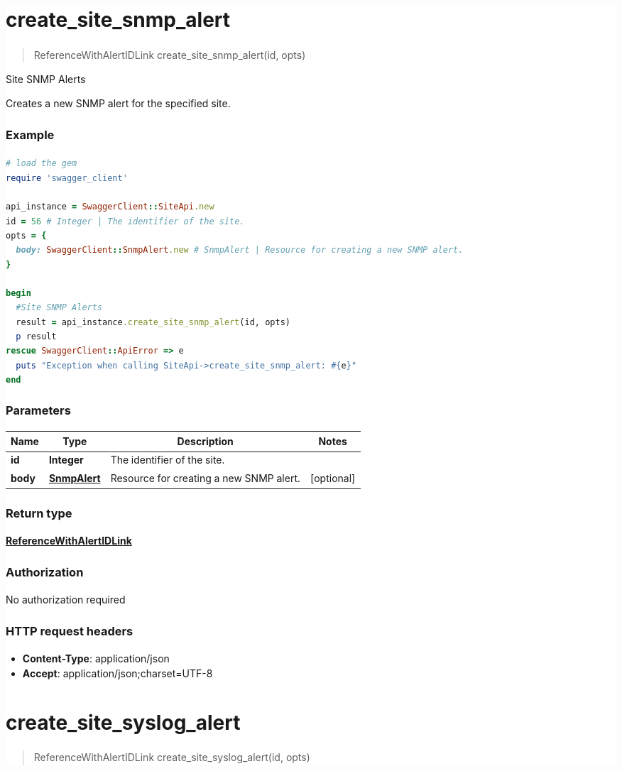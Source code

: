 # **create_site_snmp_alert**
> ReferenceWithAlertIDLink create_site_snmp_alert(id, opts)

Site SNMP Alerts

Creates a new SNMP alert for the specified site.

### Example
```ruby
# load the gem
require 'swagger_client'

api_instance = SwaggerClient::SiteApi.new
id = 56 # Integer | The identifier of the site.
opts = { 
  body: SwaggerClient::SnmpAlert.new # SnmpAlert | Resource for creating a new SNMP alert.
}

begin
  #Site SNMP Alerts
  result = api_instance.create_site_snmp_alert(id, opts)
  p result
rescue SwaggerClient::ApiError => e
  puts "Exception when calling SiteApi->create_site_snmp_alert: #{e}"
end
```

### Parameters

Name | Type | Description  | Notes
------------- | ------------- | ------------- | -------------
 **id** | **Integer**| The identifier of the site. | 
 **body** | [**SnmpAlert**](SnmpAlert.md)| Resource for creating a new SNMP alert. | [optional] 

### Return type

[**ReferenceWithAlertIDLink**](ReferenceWithAlertIDLink.md)

### Authorization

No authorization required

### HTTP request headers

 - **Content-Type**: application/json
 - **Accept**: application/json;charset=UTF-8



# **create_site_syslog_alert**
> ReferenceWithAlertIDLink create_site_syslog_alert(id, opts)
